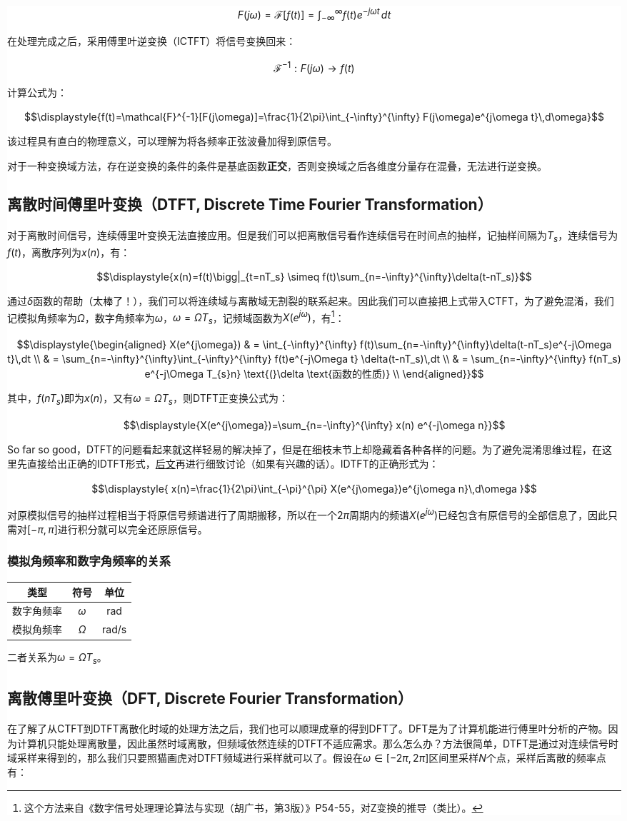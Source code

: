 $$\displaystyle{F(j\omega)=\mathcal{F}[f(t)]=\int_{-\infty}^{\infty} f(t)e^{-j\omega t}\,dt}$$

在处理完成之后，采用傅里叶逆变换（ICTFT）将信号变换回来：

$$\mathcal{F}^{-1}:F(j\omega)\rightarrow f(t)$$

计算公式为：

$$\displaystyle{f(t)=\mathcal{F}^{-1}[F(j\omega)]=\frac{1}{2\pi}\int_{-\infty}^{\infty} F(j\omega)e^{j\omega t}\,d\omega}$$

该过程具有直白的物理意义，可以理解为将各频率正弦波叠加得到原信号。

对于一种变换域方法，存在逆变换的条件的条件是基底函数**正交**，否则变换域之后各维度分量存在混叠，无法进行逆变换。

## 离散时间傅里叶变换（DTFT, Discrete Time Fourier Transformation）
对于离散时间信号，连续傅里叶变换无法直接应用。但是我们可以把离散信号看作连续信号在时间点的抽样，记抽样间隔为$T_s$，连续信号为$f(t)$，离散序列为$x(n)$，有：

$$\displaystyle{x(n)=f(t)\bigg|_{t=nT_s} \simeq f(t)\sum_{n=-\infty}^{\infty}\delta(t-nT_s)}$$

通过$\delta$函数的帮助（太棒了！），我们可以将连续域与离散域无割裂的联系起来。因此我们可以直接把上式带入CTFT，为了避免混淆，我们记模拟角频率为$\Omega$，数字角频率为$\omega$，$\omega=\Omega T_s$，记频域函数为$X(e^{j\omega})$，有[^1]：

[^1]: 这个方法来自《数字信号处理理论算法与实现（胡广书，第3版）》P54-55，对Z变换的推导（类比）。

$$\displaystyle{\begin{aligned}
    X(e^{j\omega}) & = \int_{-\infty}^{\infty} f(t)\sum_{n=-\infty}^{\infty}\delta(t-nT_s)e^{-j\Omega t}\,dt \\
    & = \sum_{n=-\infty}^{\infty}\int_{-\infty}^{\infty} f(t)e^{-j\Omega t} \delta(t-nT_s)\,dt \\
    & = \sum_{n=-\infty}^{\infty} f(nT_s)  e^{-j\Omega T_{s}n} \text{(}\delta \text{函数的性质)} \\
    \end{aligned}}$$

其中，$f(nT_s)$即为$x(n)$，又有$\omega=\Omega T_s$，则DTFT正变换公式为：

$$\displaystyle{X(e^{j\omega})=\sum_{n=-\infty}^{\infty} x(n)  e^{-j\omega n}}$$

So far so good，DTFT的问题看起来就这样轻易的解决掉了，但是在细枝末节上却隐藏着各种各样的问题。为了避免混淆思维过程，在这里先直接给出正确的IDTFT形式，[后文](#从ICTFT到IDTFT)再进行细致讨论（如果有兴趣的话）。IDTFT的正确形式为：

$$\displaystyle{
    x(n)=\frac{1}{2\pi}\int_{-\pi}^{\pi} X(e^{j\omega})e^{j\omega n}\,d\omega 
}$$

对原模拟信号的抽样过程相当于将原信号频谱进行了周期搬移，所以在一个$2\pi$周期内的频谱$X(e^{j\omega})$已经包含有原信号的全部信息了，因此只需对$[-\pi,\pi]$进行积分就可以完全还原原信号。

### 模拟角频率和数字角频率的关系
类型 | 符号| 单位
:-:|:-:|:-:
数字角频率 | $\omega$ | rad
模拟角频率 | $\Omega$ | rad/s

二者关系为$\omega=\Omega T_s$。

## 离散傅里叶变换（DFT, Discrete Fourier Transformation）
在了解了从CTFT到DTFT离散化时域的处理方法之后，我们也可以顺理成章的得到DFT了。DFT是为了计算机能进行傅里叶分析的产物。因为计算机只能处理离散量，因此虽然时域离散，但频域依然连续的DTFT不适应需求。那么怎么办？方法很简单，DTFT是通过对连续信号时域采样来得到的，那么我们只要照猫画虎对DTFT频域进行采样就可以了。假设在$\omega \in [-2\pi, 2\pi]$区间里采样$N$个点，采样后离散的频率点有：

